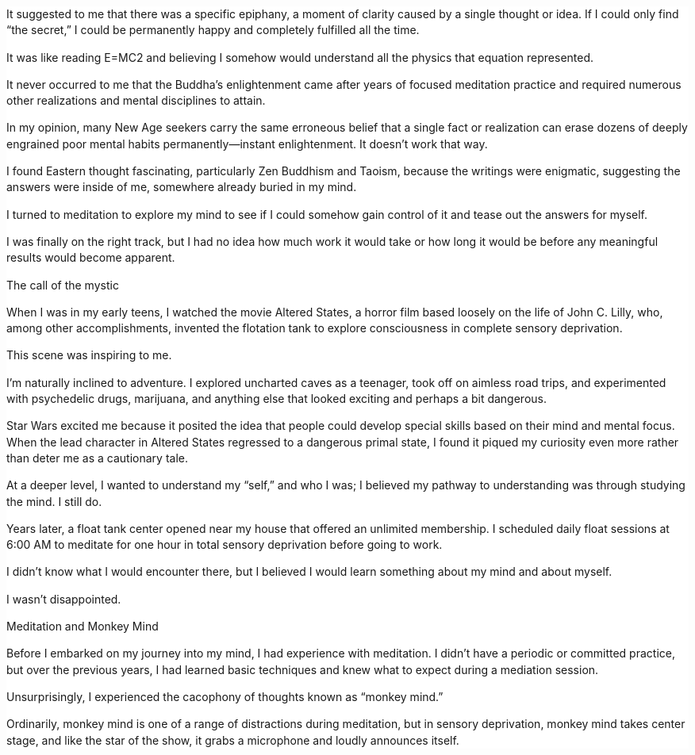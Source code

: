 It suggested to me that there was a specific epiphany, a moment of clarity caused by a single thought or idea. If I could only find “the secret,” I could be permanently happy and completely fulfilled all the time.

It was like reading E=MC2 and believing I somehow would understand all the physics that equation represented. 

It never occurred to me that the Buddha’s enlightenment came after years of focused meditation practice and required numerous other realizations and mental disciplines to attain.

In my opinion, many New Age seekers carry the same erroneous belief that a single fact or realization can erase dozens of deeply engrained poor mental habits permanently—instant enlightenment. It doesn’t work that way.

I found Eastern thought fascinating, particularly Zen Buddhism and Taoism, because the writings were enigmatic, suggesting the answers were inside of me, somewhere already buried in my mind.

I turned to meditation to explore my mind to see if I could somehow gain control of it and tease out the answers for myself.

I was finally on the right track, but I had no idea how much work it would take or how long it would be before any meaningful results would become apparent.

The call of the mystic

When I was in my early teens, I watched the movie Altered States, a horror film based loosely on the life of John C. Lilly, who, among other accomplishments, invented the flotation tank to explore consciousness in complete sensory deprivation.

This scene was inspiring to me.

I’m naturally inclined to adventure. I explored uncharted caves as a teenager, took off on aimless road trips, and experimented with psychedelic drugs, marijuana, and anything else that looked exciting and perhaps a bit dangerous.

Star Wars excited me because it posited the idea that people could develop special skills based on their mind and mental focus. When the lead character in Altered States regressed to a dangerous primal state, I found it piqued my curiosity even more rather than deter me as a cautionary tale.

At a deeper level, I wanted to understand my “self,” and who I was; I believed my pathway to understanding was through studying the mind. I still do.

Years later, a float tank center opened near my house that offered an unlimited membership. I scheduled daily float sessions at 6:00 AM to meditate for one hour in total sensory deprivation before going to work.

I didn’t know what I would encounter there, but I believed I would learn something about my mind and about myself.

I wasn’t disappointed.

Meditation and Monkey Mind

Before I embarked on my journey into my mind, I had experience with meditation. I didn’t have a periodic or committed practice, but over the previous years, I had learned basic techniques and knew what to expect during a mediation session.

Unsurprisingly, I experienced the cacophony of thoughts known as “monkey mind.” 

Ordinarily, monkey mind is one of a range of distractions during meditation, but in sensory deprivation, monkey mind takes center stage, and like the star of the show, it grabs a microphone and loudly announces itself.
